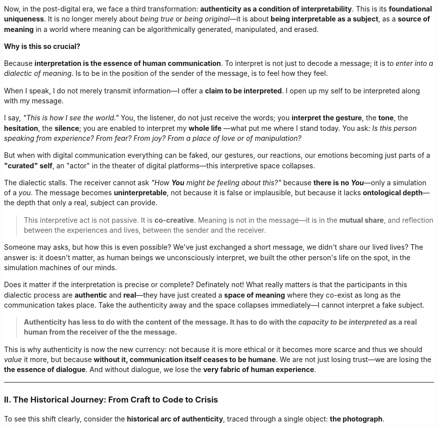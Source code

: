 Now, in the post-digital era, we face a third transformation: **authenticity as a condition of interpretability**. This is its **foundational uniqueness**. It is no longer merely about *being true* or *being original*—it is about **being interpretable as a subject**, as a **source of meaning** in a world where meaning can be algorithmically generated, manipulated, and erased.

**Why is this so crucial?**

Because **interpretation is the essence of human communication**. To interpret is not just to decode a message; it is to *enter into a dialectic of meaning*. Is to be in the position of the sender of the message, is to feel how they feel.

 When I speak, I do not merely transmit information—I offer a **claim to be interpreted**. I open up my self to be interpreted along with my message. 
 
 I say, *"This is how I see the world."* You, the listener, do not just receive the words; you **interpret the gesture**, the **tone**, the **hesitation**, the **silence**;  you are enabled to interpret my **whole life** —what put me where I stand today. You ask: *Is this person speaking from experience? From fear? From joy? From a place of love or of manipulation?* 

But when with digital communication everything can be faked, our gestures, our reactions, our emotions becoming just parts of a **"curated" self**, an "actor" in the theater of digital platforms—this interpretive space collapses.  

The dialectic stalls. The receiver cannot ask *"How **You** might be feeling about this?"* because **there is no *You***—only a simulation of a *you*. The message becomes **uninterpretable**, not because it is false or implausible, but because it lacks **ontological depth**—the depth that only a real, subject can provide.

> This interpretive act is not passive. It is **co-creative**. Meaning is not in the message—it is in the **mutual share**, and reflection between the experiences and lives, between the sender and the receiver.

Someone may asks, but how this is even possible? We've just exchanged a short message, we didn't share our lived lives? The answer is: it doesn't matter, as human beings we unconsciously interpret, we built the other person's life on the spot, in the simulation machines of our minds. 

Does it matter if the interpretation is precise or complete? Definately not! What really matters is that  the participants in this dialectic process  are **authentic** and **real**—they have just created a **space of meaning** where they co-exist as long as the communication takes place. Take the authenticity away and the space collapses immediately—I cannot interpret a fake subject.

> **Authenticity has less to do with the content of the message. It has to do with the *capacity to be interpreted* as a real human from the receiver of the the message.**

This is why authenticity is now the new currency: not because it is more ethical or it becomes more scarce and thus we should *value* it more, but because **without it, communication itself ceases to be humane**. We are not just losing trust—we are losing the **the essence of dialogue**. And without dialogue, we lose the **very fabric of human experience**.

---

### II. The Historical Journey: From Craft to Code to Crisis

To see this shift clearly, consider the **historical arc of authenticity**, traced through a single object: **the photograph**.
